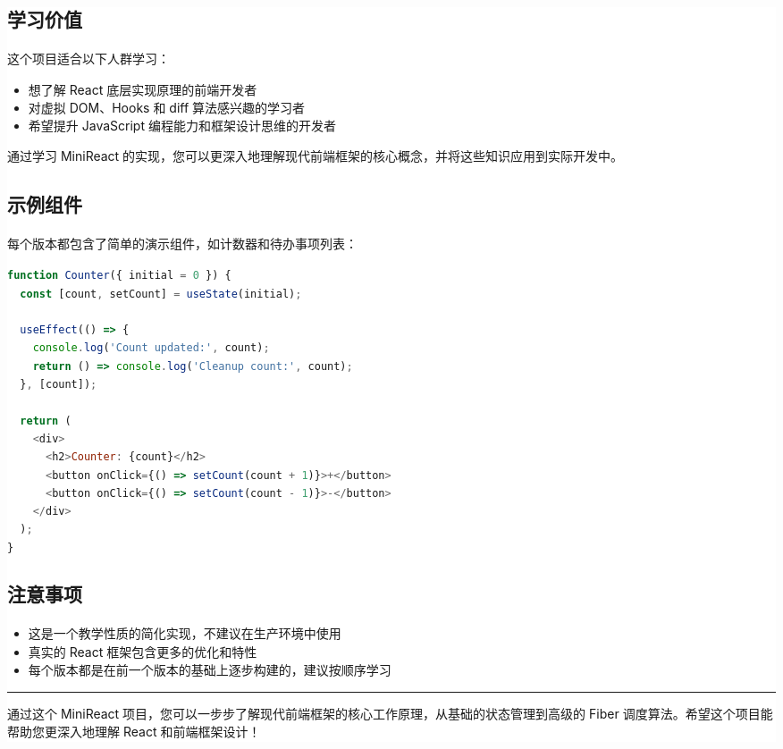 ## 学习价值

这个项目适合以下人群学习：

- 想了解 React 底层实现原理的前端开发者
- 对虚拟 DOM、Hooks 和 diff 算法感兴趣的学习者
- 希望提升 JavaScript 编程能力和框架设计思维的开发者

通过学习 MiniReact 的实现，您可以更深入地理解现代前端框架的核心概念，并将这些知识应用到实际开发中。

## 示例组件

每个版本都包含了简单的演示组件，如计数器和待办事项列表：

```javascript
function Counter({ initial = 0 }) {
  const [count, setCount] = useState(initial);
  
  useEffect(() => {
    console.log('Count updated:', count);
    return () => console.log('Cleanup count:', count);
  }, [count]);
  
  return (
    <div>
      <h2>Counter: {count}</h2>
      <button onClick={() => setCount(count + 1)}>+</button>
      <button onClick={() => setCount(count - 1)}>-</button>
    </div>
  );
}
```
<mcsymbol name="Counter" filename="MiniReact-3.html" path="d:\GitHub\MiniReact\MiniReact-3.html" startline="143" type="function"></mcsymbol>

## 注意事项

- 这是一个教学性质的简化实现，不建议在生产环境中使用
- 真实的 React 框架包含更多的优化和特性
- 每个版本都是在前一个版本的基础上逐步构建的，建议按顺序学习

---

通过这个 MiniReact 项目，您可以一步步了解现代前端框架的核心工作原理，从基础的状态管理到高级的 Fiber 调度算法。希望这个项目能帮助您更深入地理解 React 和前端框架设计！
        

